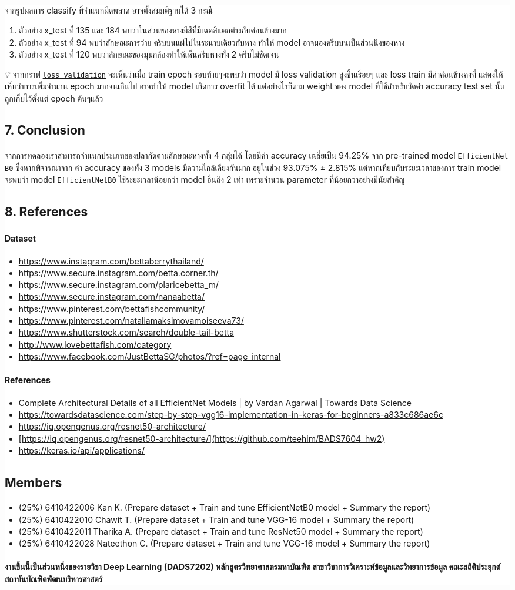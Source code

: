 จากรูปผลการ classify ที่จำแนกผิดพลาด อาจตั้งสมมติฐานได้ 3 กรณี 
1. ตัวอย่าง x_test ที่ 135 และ 184 พบว่าในส่วนของหางมีสีที่มีเฉดสีแตกต่างกันค่อนข้างมาก
2. ตัวอย่าง x_test ที่ 94 พบว่าลักษณะการว่าย ครีบบนแผ่ไปในระนาบเดียวกับหาง ทำให้ model อาจมองครีบบนเป็นส่วนนึงของหาง
3. ตัวอย่าง x_test ที่ 120 พบว่าลักษณะของมุมกล้องทำให้เห็นครีบหางทั้ง 2 ครีบไม่ชัดเจน

💡 จากกราฟ [`loss validation`](https://github.com/JJMM-DADS/DADS7202_CNN#5-results) จะเห็นว่าเมื่อ train epoch รอบท้ายๆจะพบว่า model มี loss validation สูงขึ้นเรื่อยๆ และ loss train มีค่าค่อนข้างคงที่
แสดงให้เห็นว่าการเพิ่มจำนวน epoch มากจนเกินไป อาจทำให้ model เกิดการ overfit ได้ แต่อย่างไรก็ตาม weight ของ model ที่ใช้สำหรับวัดค่า 
accuracy test set นั้นถูกเก็บไว้ตั้งแต่ epoch ต้นๆแล้ว 

## 7. Conclusion

จากการทดลองเราสามารถจำแนกประเภทของปลากัดตามลักษณะหางทั้ง 4 กลุ่มได้ โดยมีค่า accuracy เฉลี่ยเป็น 94.25% จาก pre-trained model `EfficientNetB0` 
ซึ่งหากพิจารณาจาก ค่า accuracy ของทั้ง 3 models มีความใกล้เคียงกันมาก อยู่ในช่วง 93.075% ± 2.815% แต่หากเทียบกับระยะเวลาของการ train model จะพบว่า model `EfficientNetB0` ใช้ระยะเวลาน้อยกว่า model อื่นถึง 2 เท่า เพราะจำนวน parameter ที่น้อยกว่าอย่างมีนัยสำคัญ

## 8. References

#### Dataset
- https://www.instagram.com/bettaberrythailand/ 
- https://www.secure.instagram.com/betta.corner.th/ 
- https://www.secure.instagram.com/plaricebetta_m/ 
- https://www.secure.instagram.com/nanaabetta/
- https://www.pinterest.com/bettafishcommunity/
- https://www.pinterest.com/nataliamaksimovamoiseeva73/
- https://www.shutterstock.com/search/double-tail-betta
- http://www.lovebettafish.com/category
- https://www.facebook.com/JustBettaSG/photos/?ref=page_internal

#### References 
- [Complete Architectural Details of all EfficientNet Models | by Vardan Agarwal | Towards Data Science](https://towardsdatascience.com/complete-architectural-details-of-all-efficientnet-models-5fd5b736142)
- https://towardsdatascience.com/step-by-step-vgg16-implementation-in-keras-for-beginners-a833c686ae6c
- https://iq.opengenus.org/resnet50-architecture/
- [https://iq.opengenus.org/resnet50-architecture/](https://github.com/teehim/BADS7604_hw2)
- https://keras.io/api/applications/


## Members
- (25%) 6410422006 Kan K.   (Prepare dataset + Train and tune EfficientNetB0 model + Summary the report)
- (25%) 6410422010 Chawit T.  (Prepare dataset + Train and tune VGG-16 model + Summary the report)
- (25%) 6410422011 Tharika A. (Prepare dataset + Train and tune ResNet50 model + Summary the report)
- (25%) 6410422028 Nateethon C.     (Prepare dataset + Train and tune VGG-16 model + Summary the report)

#### งานชึ้นนี้เป็นส่วนหนึ่งของรายวิชา Deep Learning (DADS7202) หลักสูตรวิทยาศาสตรมหาบัณฑิต สาขาวิชาการวิเคราะห์ข้อมูลและวิทยาการข้อมูล คณะสถิติประยุกต์ สถาบันบัณฑิตพัฒนบริหารศาสตร์
